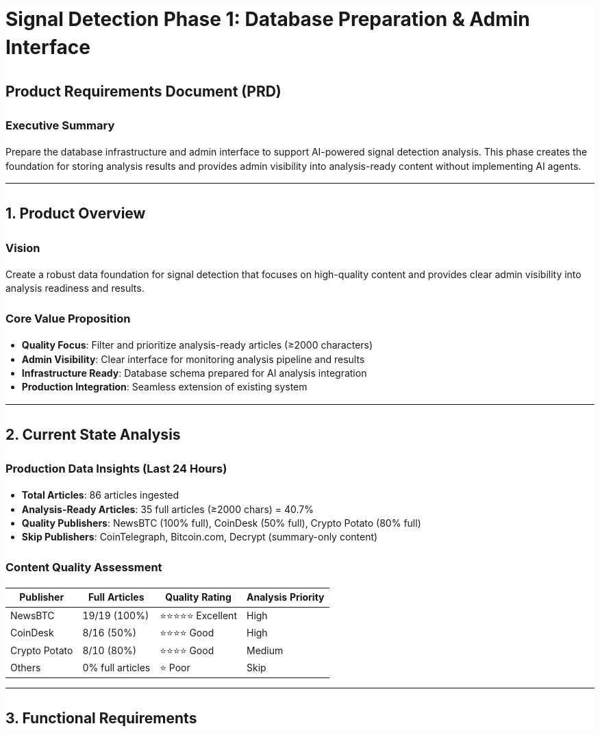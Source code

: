 # Signal Detection Phase 1: Database Preparation & Admin Interface
## Product Requirements Document (PRD)

### Executive Summary
Prepare the database infrastructure and admin interface to support AI-powered signal detection analysis. This phase creates the foundation for storing analysis results and provides admin visibility into analysis-ready content without implementing AI agents.

---

## 1. Product Overview

### Vision
Create a robust data foundation for signal detection that focuses on high-quality content and provides clear admin visibility into analysis readiness and results.

### Core Value Proposition
- **Quality Focus**: Filter and prioritize analysis-ready articles (≥2000 characters)
- **Admin Visibility**: Clear interface for monitoring analysis pipeline and results
- **Infrastructure Ready**: Database schema prepared for AI analysis integration
- **Production Integration**: Seamless extension of existing system

---

## 2. Current State Analysis

### Production Data Insights (Last 24 Hours)
- **Total Articles**: 86 articles ingested
- **Analysis-Ready Articles**: 35 full articles (≥2000 chars) = 40.7%
- **Quality Publishers**: NewsBTC (100% full), CoinDesk (50% full), Crypto Potato (80% full)
- **Skip Publishers**: CoinTelegraph, Bitcoin.com, Decrypt (summary-only content)

### Content Quality Assessment
| Publisher | Full Articles | Quality Rating | Analysis Priority |
|-----------|---------------|----------------|-------------------|
| NewsBTC | 19/19 (100%) | ⭐⭐⭐⭐⭐ Excellent | High |
| CoinDesk | 8/16 (50%) | ⭐⭐⭐⭐ Good | High |
| Crypto Potato | 8/10 (80%) | ⭐⭐⭐⭐ Good | Medium |
| Others | 0% full articles | ⭐ Poor | Skip |

---

## 3. Functional Requirements
